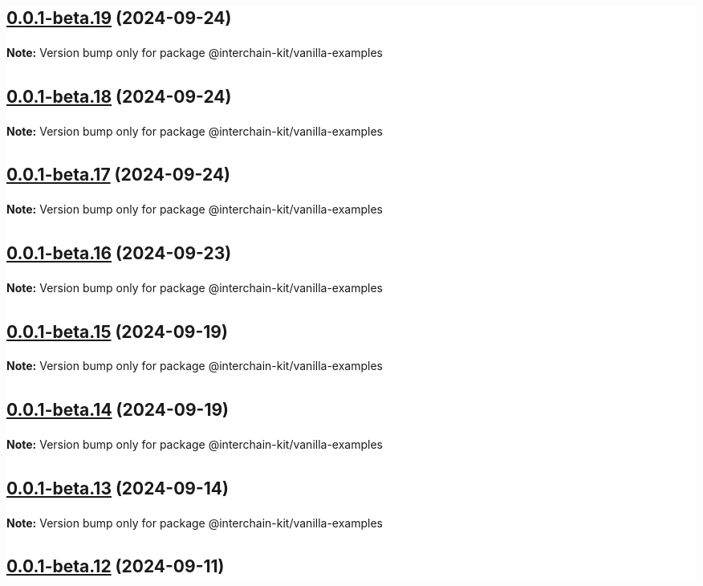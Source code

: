 ## [0.0.1-beta.19](https://github.com/hyperweb-io/interchain-kit/compare/@interchain-kit/vanilla-examples@0.0.1-beta.18...@interchain-kit/vanilla-examples@0.0.1-beta.19) (2024-09-24)

**Note:** Version bump only for package @interchain-kit/vanilla-examples

## [0.0.1-beta.18](https://github.com/hyperweb-io/interchain-kit/compare/@interchain-kit/vanilla-examples@0.0.1-beta.17...@interchain-kit/vanilla-examples@0.0.1-beta.18) (2024-09-24)

**Note:** Version bump only for package @interchain-kit/vanilla-examples

## [0.0.1-beta.17](https://github.com/hyperweb-io/interchain-kit/compare/@interchain-kit/vanilla-examples@0.0.1-beta.16...@interchain-kit/vanilla-examples@0.0.1-beta.17) (2024-09-24)

**Note:** Version bump only for package @interchain-kit/vanilla-examples

## [0.0.1-beta.16](https://github.com/hyperweb-io/interchain-kit/compare/@interchain-kit/vanilla-examples@0.0.1-beta.15...@interchain-kit/vanilla-examples@0.0.1-beta.16) (2024-09-23)

**Note:** Version bump only for package @interchain-kit/vanilla-examples

## [0.0.1-beta.15](https://github.com/hyperweb-io/interchain-kit/compare/@interchain-kit/vanilla-examples@0.0.1-beta.14...@interchain-kit/vanilla-examples@0.0.1-beta.15) (2024-09-19)

**Note:** Version bump only for package @interchain-kit/vanilla-examples

## [0.0.1-beta.14](https://github.com/hyperweb-io/interchain-kit/compare/@interchain-kit/vanilla-examples@0.0.1-beta.13...@interchain-kit/vanilla-examples@0.0.1-beta.14) (2024-09-19)

**Note:** Version bump only for package @interchain-kit/vanilla-examples

## [0.0.1-beta.13](https://github.com/hyperweb-io/interchain-kit/compare/@interchain-kit/vanilla-examples@0.0.1-beta.12...@interchain-kit/vanilla-examples@0.0.1-beta.13) (2024-09-14)

**Note:** Version bump only for package @interchain-kit/vanilla-examples

## [0.0.1-beta.12](https://github.com/hyperweb-io/interchain-kit/compare/@interchain-kit/vanilla-examples@0.0.1-beta.9...@interchain-kit/vanilla-examples@0.0.1-beta.12) (2024-09-11)
